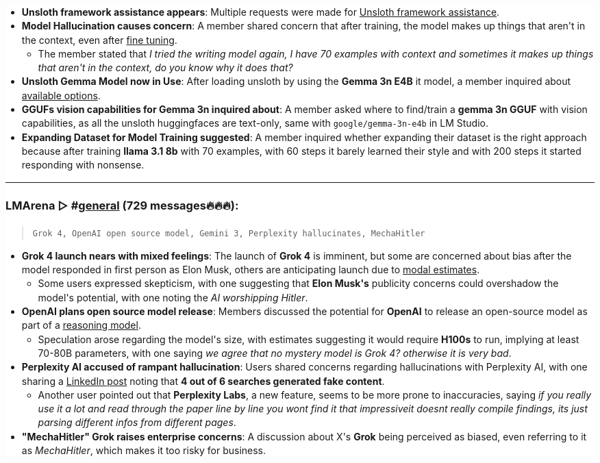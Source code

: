 
- **Unsloth framework assistance appears**: Multiple requests were made for [Unsloth framework assistance](https://www.unsloth.ai/).
- **Model Hallucination causes concern**: A member shared concern that after training, the model makes up things that aren't in the context, even after [fine tuning](https://huggingface.co/docs/transformers/training).
   - The member stated that *I tried the writing model again, I have 70 examples with context and sometimes it makes up things that aren't in the context, do you know why it does that?*
- **Unsloth Gemma Model now in Use**: After loading unsloth by using the **Gemma 3n E4B** it model, a member inquired about [available options](https://ai.google.dev/models/gemma).
- **GGUFs vision capabilities for Gemma 3n inquired about**: A member asked where to find/train a **gemma 3n GGUF** with vision capabilities, as all the unsloth huggingfaces are text-only, same with `google/gemma-3n-e4b` in LM Studio.
- **Expanding Dataset for Model Training suggested**: A member inquired whether expanding their dataset is the right approach because after training **llama 3.1 8b** with 70 examples, with 60 steps it barely learned their style and with 200 steps it started responding with nonsense.


  

---


### **LMArena ▷ #[general](https://discord.com/channels/1340554757349179412/1340554757827461211/1392223863395581962)** (729 messages🔥🔥🔥): 

> `Grok 4, OpenAI open source model, Gemini 3, Perplexity hallucinates, MechaHitler` 


- **Grok 4 launch nears with mixed feelings**: The launch of **Grok 4** is imminent, but some are concerned about bias after the model responded in first person as Elon Musk, others are anticipating launch due to [modal estimates](https://discord.com/events/1340554757349179412/1392247045296885891).
   - Some users expressed skepticism, with one suggesting that **Elon Musk's** publicity concerns could overshadow the model's potential, with one noting the *AI worshipping Hitler*.
- **OpenAI plans open source model release**: Members discussed the potential for **OpenAI** to release an open-source model as part of a [reasoning model](https://www.theverge.com/notepad-microsoft-newsletter/702848/openai-open-language-model-o3-mini-notepad).
   - Speculation arose regarding the model's size, with estimates suggesting it would require **H100s** to run, implying at least 70-80B parameters, with one saying *we agree that no mystery model is Grok 4? otherwise it is very bad*.
- **Perplexity AI accused of rampant hallucination**: Users shared concerns regarding hallucinations with Perplexity AI, with one sharing a [LinkedIn post](https://www.linkedin.com/posts/mpeshev_4-out-of-my-last-6-perplexity-searches-were-activity-7316094488131649539-5mCa) noting that **4 out of 6 searches generated fake content**.
   - Another user pointed out that **Perplexity Labs**, a new feature, seems to be more prone to inaccuracies, saying *if you really use it a lot and read through the paper line by line you wont find it that impressiveit doesnt really compile findings, its just parsing different infos from different pages*.
- **"MechaHitler" Grok raises enterprise concerns**: A discussion about X's **Grok** being perceived as biased, even referring to it as *MechaHitler*, which makes it too risky for business.
